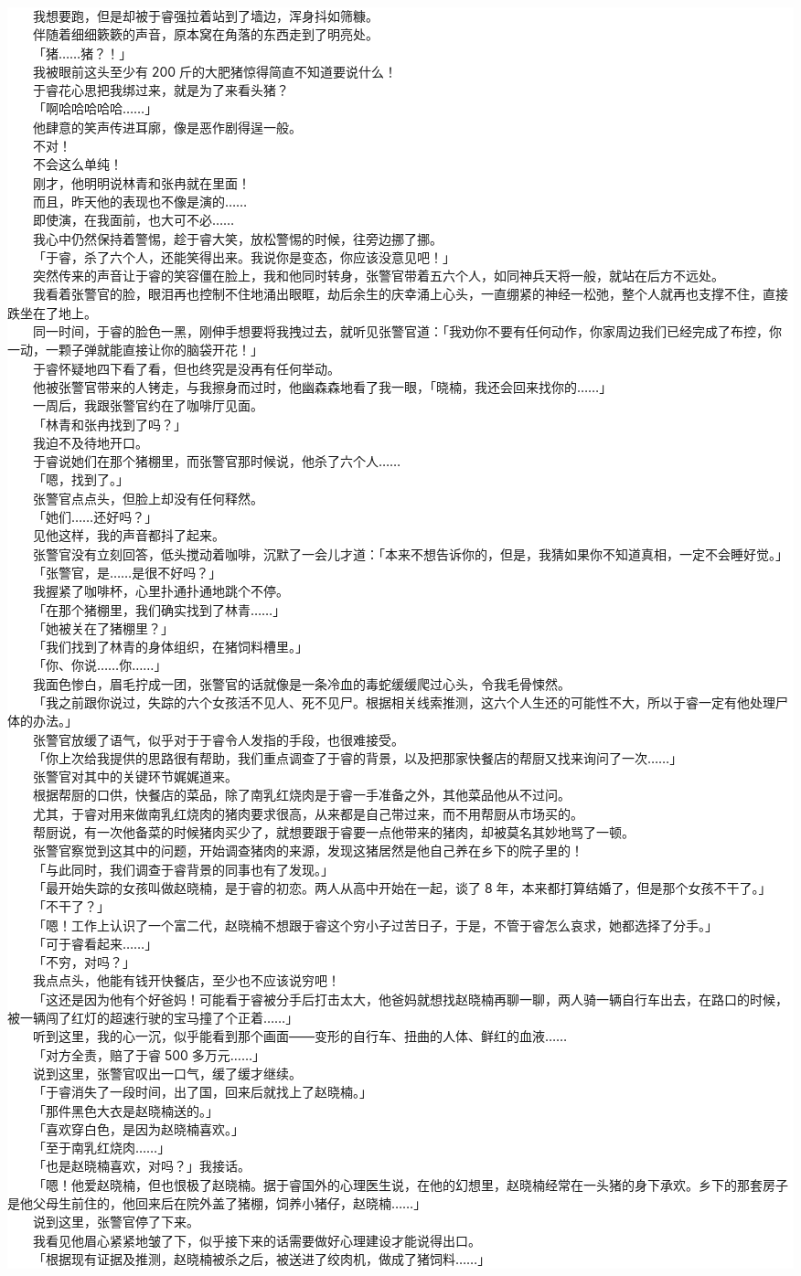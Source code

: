 &emsp;&emsp;我想要跑，但是却被于睿强拉着站到了墙边，浑身抖如筛糠。  
&emsp;&emsp;伴随着细细簌簌的声音，原本窝在角落的东西走到了明亮处。  
&emsp;&emsp;「猪……猪？！」  
&emsp;&emsp;我被眼前这头至少有 200 斤的大肥猪惊得简直不知道要说什么！  
&emsp;&emsp;于睿花心思把我绑过来，就是为了来看头猪？  
&emsp;&emsp;「啊哈哈哈哈哈……」  
&emsp;&emsp;他肆意的笑声传进耳廓，像是恶作剧得逞一般。  
&emsp;&emsp;不对！  
&emsp;&emsp;不会这么单纯！  
&emsp;&emsp;刚才，他明明说林青和张冉就在里面！  
&emsp;&emsp;而且，昨天他的表现也不像是演的……  
&emsp;&emsp;即使演，在我面前，也大可不必……  
&emsp;&emsp;我心中仍然保持着警惕，趁于睿大笑，放松警惕的时候，往旁边挪了挪。  
&emsp;&emsp;「于睿，杀了六个人，还能笑得出来。我说你是变态，你应该没意见吧！」  
&emsp;&emsp;突然传来的声音让于睿的笑容僵在脸上，我和他同时转身，张警官带着五六个人，如同神兵天将一般，就站在后方不远处。  
&emsp;&emsp;我看着张警官的脸，眼泪再也控制不住地涌出眼眶，劫后余生的庆幸涌上心头，一直绷紧的神经一松弛，整个人就再也支撑不住，直接跌坐在了地上。  
&emsp;&emsp;同一时间，于睿的脸色一黑，刚伸手想要将我拽过去，就听见张警官道：「我劝你不要有任何动作，你家周边我们已经完成了布控，你一动，一颗子弹就能直接让你的脑袋开花！」  
&emsp;&emsp;于睿怀疑地四下看了看，但也终究是没再有任何举动。  
&emsp;&emsp;他被张警官带来的人铐走，与我擦身而过时，他幽森森地看了我一眼，「晓楠，我还会回来找你的……」  
&emsp;&emsp;一周后，我跟张警官约在了咖啡厅见面。  
&emsp;&emsp;「林青和张冉找到了吗？」  
&emsp;&emsp;我迫不及待地开口。  
&emsp;&emsp;于睿说她们在那个猪棚里，而张警官那时候说，他杀了六个人……  
&emsp;&emsp;「嗯，找到了。」  
&emsp;&emsp;张警官点点头，但脸上却没有任何释然。  
&emsp;&emsp;「她们……还好吗？」  
&emsp;&emsp;见他这样，我的声音都抖了起来。  
&emsp;&emsp;张警官没有立刻回答，低头搅动着咖啡，沉默了一会儿才道：「本来不想告诉你的，但是，我猜如果你不知道真相，一定不会睡好觉。」  
&emsp;&emsp;「张警官，是……是很不好吗？」  
&emsp;&emsp;我握紧了咖啡杯，心里扑通扑通地跳个不停。  
&emsp;&emsp;「在那个猪棚里，我们确实找到了林青……」  
&emsp;&emsp;「她被关在了猪棚里？」  
&emsp;&emsp;「我们找到了林青的身体组织，在猪饲料槽里。」  
&emsp;&emsp;「你、你说……你……」  
&emsp;&emsp;我面色惨白，眉毛拧成一团，张警官的话就像是一条冷血的毒蛇缓缓爬过心头，令我毛骨悚然。  
&emsp;&emsp;「我之前跟你说过，失踪的六个女孩活不见人、死不见尸。根据相关线索推测，这六个人生还的可能性不大，所以于睿一定有他处理尸体的办法。」  
&emsp;&emsp;张警官放缓了语气，似乎对于于睿令人发指的手段，也很难接受。  
&emsp;&emsp;「你上次给我提供的思路很有帮助，我们重点调查了于睿的背景，以及把那家快餐店的帮厨又找来询问了一次……」  
&emsp;&emsp;张警官对其中的关键环节娓娓道来。  
&emsp;&emsp;根据帮厨的口供，快餐店的菜品，除了南乳红烧肉是于睿一手准备之外，其他菜品他从不过问。  
&emsp;&emsp;尤其，于睿对用来做南乳红烧肉的猪肉要求很高，从来都是自己带过来，而不用帮厨从市场买的。  
&emsp;&emsp;帮厨说，有一次他备菜的时候猪肉买少了，就想要跟于睿要一点他带来的猪肉，却被莫名其妙地骂了一顿。  
&emsp;&emsp;张警官察觉到这其中的问题，开始调查猪肉的来源，发现这猪居然是他自己养在乡下的院子里的！  
&emsp;&emsp;「与此同时，我们调查于睿背景的同事也有了发现。」  
&emsp;&emsp;「最开始失踪的女孩叫做赵晓楠，是于睿的初恋。两人从高中开始在一起，谈了 8 年，本来都打算结婚了，但是那个女孩不干了。」  
&emsp;&emsp;「不干了？」  
&emsp;&emsp;「嗯！工作上认识了一个富二代，赵晓楠不想跟于睿这个穷小子过苦日子，于是，不管于睿怎么哀求，她都选择了分手。」  
&emsp;&emsp;「可于睿看起来……」  
&emsp;&emsp;「不穷，对吗？」  
&emsp;&emsp;我点点头，他能有钱开快餐店，至少也不应该说穷吧！  
&emsp;&emsp;「这还是因为他有个好爸妈！可能看于睿被分手后打击太大，他爸妈就想找赵晓楠再聊一聊，两人骑一辆自行车出去，在路口的时候，被一辆闯了红灯的超速行驶的宝马撞了个正着……」  
&emsp;&emsp;听到这里，我的心一沉，似乎能看到那个画面——变形的自行车、扭曲的人体、鲜红的血液……  
&emsp;&emsp;「对方全责，赔了于睿 500 多万元……」  
&emsp;&emsp;说到这里，张警官叹出一口气，缓了缓才继续。  
&emsp;&emsp;「于睿消失了一段时间，出了国，回来后就找上了赵晓楠。」  
&emsp;&emsp;「那件黑色大衣是赵晓楠送的。」  
&emsp;&emsp;「喜欢穿白色，是因为赵晓楠喜欢。」  
&emsp;&emsp;「至于南乳红烧肉……」  
&emsp;&emsp;「也是赵晓楠喜欢，对吗？」我接话。  
&emsp;&emsp;「嗯！他爱赵晓楠，但也恨极了赵晓楠。据于睿国外的心理医生说，在他的幻想里，赵晓楠经常在一头猪的身下承欢。乡下的那套房子是他父母生前住的，他回来后在院外盖了猪棚，饲养小猪仔，赵晓楠……」  
&emsp;&emsp;说到这里，张警官停了下来。  
&emsp;&emsp;我看见他眉心紧紧地皱了下，似乎接下来的话需要做好心理建设才能说得出口。  
&emsp;&emsp;「根据现有证据及推测，赵晓楠被杀之后，被送进了绞肉机，做成了猪饲料……」  